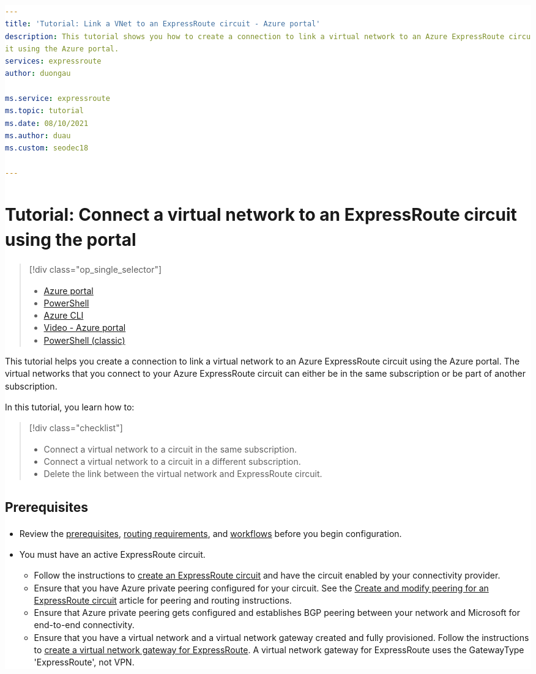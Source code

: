 ```yaml
---
title: 'Tutorial: Link a VNet to an ExpressRoute circuit - Azure portal'
description: This tutorial shows you how to create a connection to link a virtual network to an Azure ExpressRoute circuit using the Azure portal. 
services: expressroute
author: duongau

ms.service: expressroute
ms.topic: tutorial
ms.date: 08/10/2021
ms.author: duau
ms.custom: seodec18

---
```

# Tutorial: Connect a virtual network to an ExpressRoute circuit using the portal

> [!div class="op_single_selector"]
> * [Azure portal](expressroute-howto-linkvnet-portal-resource-manager.md)
> * [PowerShell](expressroute-howto-linkvnet-arm.md)
> * [Azure CLI](howto-linkvnet-cli.md)
> * [Video - Azure portal](https://azure.microsoft.com/documentation/videos/azure-expressroute-how-to-create-a-connection-between-your-vpn-gateway-and-expressroute-circuit)
> * [PowerShell (classic)](expressroute-howto-linkvnet-classic.md)
> 

This tutorial helps you create a connection to link a virtual network to an Azure ExpressRoute circuit using the Azure portal. The virtual networks that you connect to your Azure ExpressRoute circuit can either be in the same subscription or be part of another subscription.

In this tutorial, you learn how to:
> [!div class="checklist"]
> - Connect a virtual network to a circuit in the same subscription.
> - Connect a virtual network to a circuit in a different subscription.
> - Delete the link between the virtual network and ExpressRoute circuit.

## Prerequisites

* Review the [prerequisites](expressroute-prerequisites.md), [routing requirements](expressroute-routing.md), and [workflows](expressroute-workflows.md) before you begin configuration.

* You must have an active ExpressRoute circuit.
  * Follow the instructions to [create an ExpressRoute circuit](expressroute-howto-circuit-portal-resource-manager.md) and have the circuit enabled by your connectivity provider.
  * Ensure that you have Azure private peering configured for your circuit. See the [Create and modify peering for an ExpressRoute circuit](expressroute-howto-routing-portal-resource-manager.md) article for peering and routing instructions.
  * Ensure that Azure private peering gets configured and establishes BGP peering between your network and Microsoft for end-to-end connectivity.
  * Ensure that you have a virtual network and a virtual network gateway created and fully provisioned. Follow the instructions to [create a virtual network gateway for ExpressRoute](expressroute-howto-add-gateway-resource-manager.md). A virtual network gateway for ExpressRoute uses the GatewayType 'ExpressRoute', not VPN.
